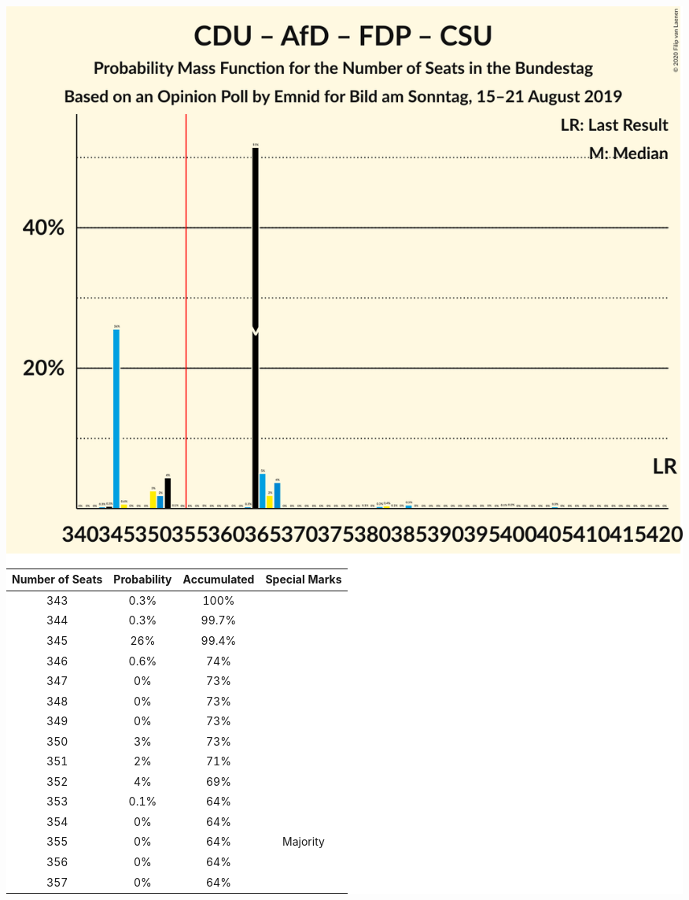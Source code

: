![Graph with seats probability mass function not yet produced](2019-08-21-Emnid-coalitions-seats-pmf-cdu–afd–fdp–csu.png "Seats Probability Mass Function")

| Number of Seats | Probability | Accumulated | Special Marks |
|:---------------:|:-----------:|:-----------:|:-------------:|
| 343 | 0.3% | 100% |  |
| 344 | 0.3% | 99.7% |  |
| 345 | 26% | 99.4% |  |
| 346 | 0.6% | 74% |  |
| 347 | 0% | 73% |  |
| 348 | 0% | 73% |  |
| 349 | 0% | 73% |  |
| 350 | 3% | 73% |  |
| 351 | 2% | 71% |  |
| 352 | 4% | 69% |  |
| 353 | 0.1% | 64% |  |
| 354 | 0% | 64% |  |
| 355 | 0% | 64% | Majority |
| 356 | 0% | 64% |  |
| 357 | 0% | 64% |  |